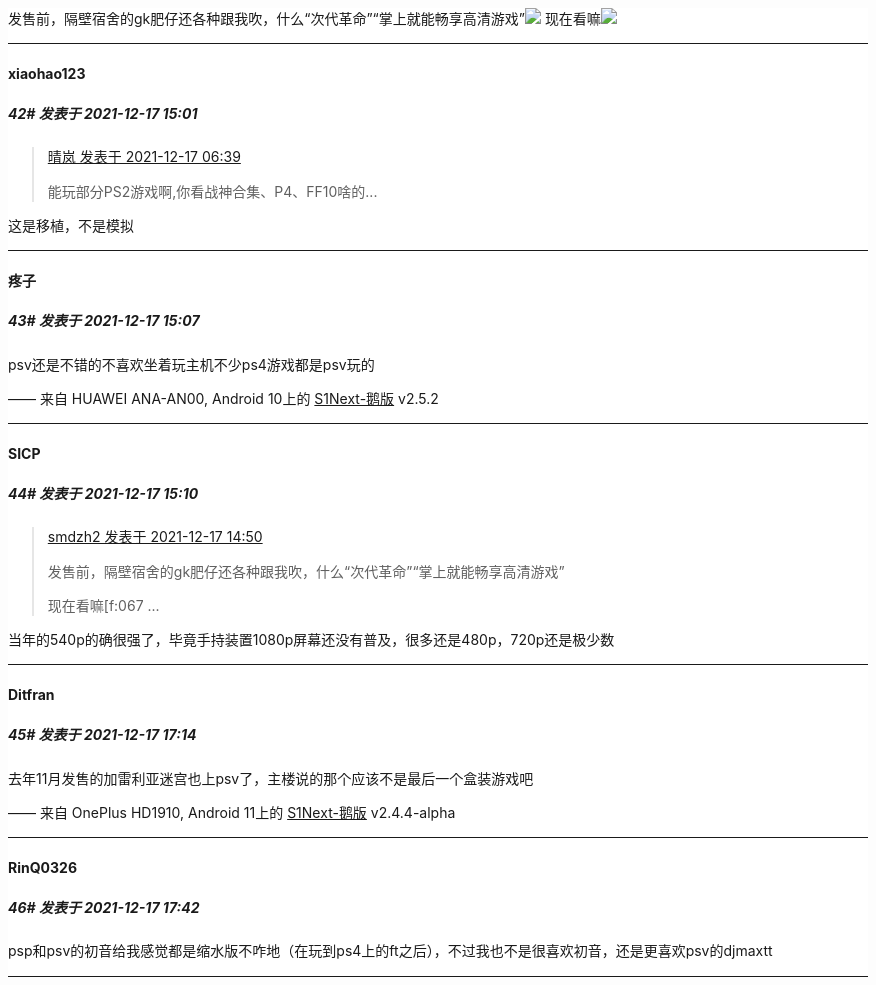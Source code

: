 发售前，隔壁宿舍的gk肥仔还各种跟我吹，什么“次代革命”“掌上就能畅享高清游戏”<img src="https://static.saraba1st.com/image/smiley/face2017/025.png" referrerpolicy="no-referrer">
现在看嘛<img src="https://static.saraba1st.com/image/smiley/face2017/067.png" referrerpolicy="no-referrer">

*****

####  xiaohao123  
##### 42#       发表于 2021-12-17 15:01

<blockquote><a href="httphttps://bbs.saraba1st.com/2b/forum.php?mod=redirect&amp;goto=findpost&amp;pid=53968046&amp;ptid=2042902" target="_blank">晴岚 发表于 2021-12-17 06:39</a>

能玩部分PS2游戏啊,你看战神合集、P4、FF10啥的...</blockquote>
这是移植，不是模拟

*****

####  疼子  
##### 43#       发表于 2021-12-17 15:07

psv还是不错的不喜欢坐着玩主机不少ps4游戏都是psv玩的

—— 来自 HUAWEI ANA-AN00, Android 10上的 [S1Next-鹅版](https://github.com/ykrank/S1-Next/releases) v2.5.2

*****

####  SICP  
##### 44#       发表于 2021-12-17 15:10

<blockquote><a href="httphttps://bbs.saraba1st.com/2b/forum.php?mod=redirect&amp;goto=findpost&amp;pid=53974206&amp;ptid=2042902" target="_blank">smdzh2 发表于 2021-12-17 14:50</a>

发售前，隔壁宿舍的gk肥仔还各种跟我吹，什么“次代革命”“掌上就能畅享高清游戏”

现在看嘛[f:067 ...</blockquote>
当年的540p的确很强了，毕竟手持装置1080p屏幕还没有普及，很多还是480p，720p还是极少数

*****

####  Ditfran  
##### 45#       发表于 2021-12-17 17:14

去年11月发售的加雷利亚迷宫也上psv了，主楼说的那个应该不是最后一个盒装游戏吧

—— 来自 OnePlus HD1910, Android 11上的 [S1Next-鹅版](https://github.com/ykrank/S1-Next/releases) v2.4.4-alpha

*****

####  RinQ0326  
##### 46#       发表于 2021-12-17 17:42

psp和psv的初音给我感觉都是缩水版不咋地（在玩到ps4上的ft之后），不过我也不是很喜欢初音，还是更喜欢psv的djmaxtt

*****
